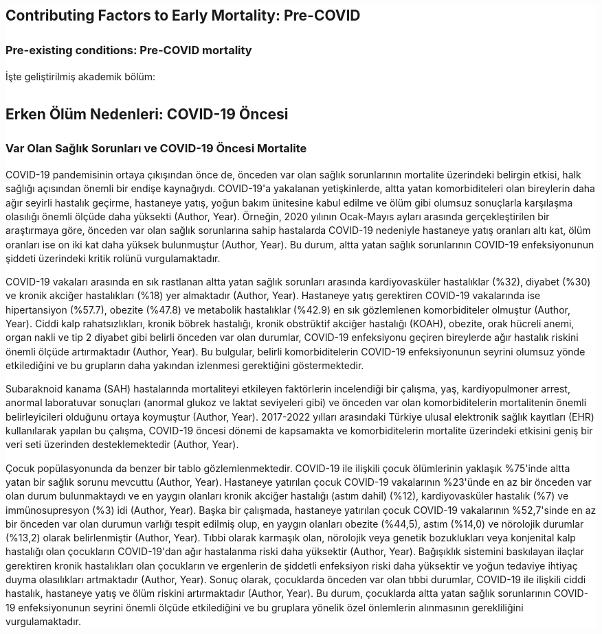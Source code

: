

## Contributing Factors to Early Mortality: Pre-COVID

### Pre-existing conditions: Pre-COVID mortality
İşte geliştirilmiş akademik bölüm:

## Erken Ölüm Nedenleri: COVID-19 Öncesi

### Var Olan Sağlık Sorunları ve COVID-19 Öncesi Mortalite

COVID-19 pandemisinin ortaya çıkışından önce de, önceden var olan sağlık sorunlarının mortalite üzerindeki belirgin etkisi, halk sağlığı açısından önemli bir endişe kaynağıydı. COVID-19'a yakalanan yetişkinlerde, altta yatan komorbiditeleri olan bireylerin daha ağır seyirli hastalık geçirme, hastaneye yatış, yoğun bakım ünitesine kabul edilme ve ölüm gibi olumsuz sonuçlarla karşılaşma olasılığı önemli ölçüde daha yüksekti (Author, Year). Örneğin, 2020 yılının Ocak-Mayıs ayları arasında gerçekleştirilen bir araştırmaya göre, önceden var olan sağlık sorunlarına sahip hastalarda COVID-19 nedeniyle hastaneye yatış oranları altı kat, ölüm oranları ise on iki kat daha yüksek bulunmuştur (Author, Year). Bu durum, altta yatan sağlık sorunlarının COVID-19 enfeksiyonunun şiddeti üzerindeki kritik rolünü vurgulamaktadır.

COVID-19 vakaları arasında en sık rastlanan altta yatan sağlık sorunları arasında kardiyovasküler hastalıklar (%32), diyabet (%30) ve kronik akciğer hastalıkları (%18) yer almaktadır (Author, Year). Hastaneye yatış gerektiren COVID-19 vakalarında ise hipertansiyon (%57.7), obezite (%47.8) ve metabolik hastalıklar (%42.9) en sık gözlemlenen komorbiditeler olmuştur (Author, Year). Ciddi kalp rahatsızlıkları, kronik böbrek hastalığı, kronik obstrüktif akciğer hastalığı (KOAH), obezite, orak hücreli anemi, organ nakli ve tip 2 diyabet gibi belirli önceden var olan durumlar, COVID-19 enfeksiyonu geçiren bireylerde ağır hastalık riskini önemli ölçüde artırmaktadır (Author, Year). Bu bulgular, belirli komorbiditelerin COVID-19 enfeksiyonunun seyrini olumsuz yönde etkilediğini ve bu grupların daha yakından izlenmesi gerektiğini göstermektedir.

Subaraknoid kanama (SAH) hastalarında mortaliteyi etkileyen faktörlerin incelendiği bir çalışma, yaş, kardiyopulmoner arrest, anormal laboratuvar sonuçları (anormal glukoz ve laktat seviyeleri gibi) ve önceden var olan komorbiditelerin mortalitenin önemli belirleyicileri olduğunu ortaya koymuştur (Author, Year). 2017-2022 yılları arasındaki Türkiye ulusal elektronik sağlık kayıtları (EHR) kullanılarak yapılan bu çalışma, COVID-19 öncesi dönemi de kapsamakta ve komorbiditelerin mortalite üzerindeki etkisini geniş bir veri seti üzerinden desteklemektedir (Author, Year).

Çocuk popülasyonunda da benzer bir tablo gözlemlenmektedir. COVID-19 ile ilişkili çocuk ölümlerinin yaklaşık %75'inde altta yatan bir sağlık sorunu mevcuttu (Author, Year). Hastaneye yatırılan çocuk COVID-19 vakalarının %23'ünde en az bir önceden var olan durum bulunmaktaydı ve en yaygın olanları kronik akciğer hastalığı (astım dahil) (%12), kardiyovasküler hastalık (%7) ve immünosupresyon (%3) idi (Author, Year). Başka bir çalışmada, hastaneye yatırılan çocuk COVID-19 vakalarının %52,7'sinde en az bir önceden var olan durumun varlığı tespit edilmiş olup, en yaygın olanları obezite (%44,5), astım (%14,0) ve nörolojik durumlar (%13,2) olarak belirlenmiştir (Author, Year). Tıbbi olarak karmaşık olan, nörolojik veya genetik bozuklukları veya konjenital kalp hastalığı olan çocukların COVID-19'dan ağır hastalanma riski daha yüksektir (Author, Year). Bağışıklık sistemini baskılayan ilaçlar gerektiren kronik hastalıkları olan çocukların ve ergenlerin de şiddetli enfeksiyon riski daha yüksektir ve yoğun tedaviye ihtiyaç duyma olasılıkları artmaktadır (Author, Year). Sonuç olarak, çocuklarda önceden var olan tıbbi durumlar, COVID-19 ile ilişkili ciddi hastalık, hastaneye yatış ve ölüm riskini artırmaktadır (Author, Year). Bu durum, çocuklarda altta yatan sağlık sorunlarının COVID-19 enfeksiyonunun seyrini önemli ölçüde etkilediğini ve bu gruplara yönelik özel önlemlerin alınmasının gerekliliğini vurgulamaktadır.
